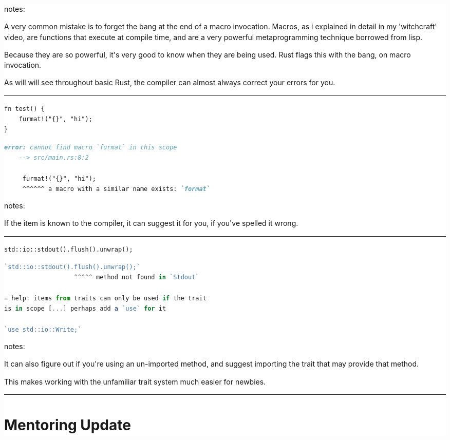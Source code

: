 notes:

A very common mistake is to forget the bang at the end of a macro invocation.
Macros, as i explained in detail in my 'witchcraft' video, are functions that execute at compile time, and are a very powerful metaprogramming technique borrowed from lisp.

Because they are so powerful, it's very good to know when they are being used. Rust flags this with the bang, on macro invocation.

As will will see throughout basic Rust, the compiler can almost always correct your errors for you.

---

```rust[]
fn test() {
	furmat!("{}", "hi");
}
```

```md
error: cannot find macro `furmat` in this scope
    --> src/main.rs:8:2

     furmat!("{}", "hi");
     ^^^^^^ a macro with a similar name exists: `format`
```

notes:

If the item is known to the compiler, it can suggest it for you, if you've spelled it wrong.


---

```rust[]
std::io::stdout().flush().unwrap();
```


```js
`std::io::stdout().flush().unwrap();`
                   ^^^^^ method not found in `Stdout`

= help: items from traits can only be used if the trait
is in scope [...] perhaps add a `use` for it

`use std::io::Write;`
```

notes:

It can also figure out if you're using an un-imported method, and suggest importing the trait that may provide that method.

This makes working with the unfamiliar trait system much easier for newbies.

---

# Mentoring Update
